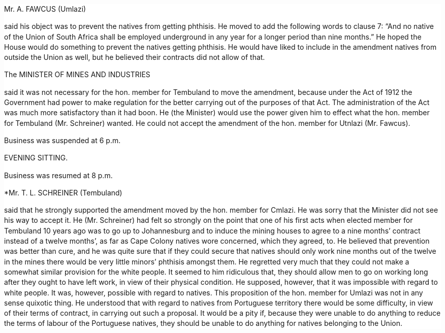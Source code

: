 </speech>

<speech by="#fawcus">

<from>Mr. <person refersTo="hansard_za">A. FAWCUS</person> (Umlazi)</from>

<p>said his object was to prevent the natives from getting phthisis. He moved to add the following words to clause 7: &#x201C;And no native of the Union of South Africa shall be employed underground in any year for a longer period than nine months.&#x201D; He hoped the House would do something to prevent the natives getting phthisis. He would have liked to include in the amendment natives from outside the Union as well, but he believed their contracts did not allow of that.</p>

</speech>

<speech by="#minister_of_mines_and_industries">

<from>The <person refersTo="hansard_za">MINISTER OF MINES AND INDUSTRIES</person></from>

<p>said it was not necessary for <span class="col_3907-3908" refersTo="page_1960"/>the hon. member for Tembuland to move the amendment, because under the Act of 1912 the Government had power to make regulation for the better carrying out of the purposes of that Act. The administration of the Act was much more satisfactory than it had boon. He (the Minister) would use the power given him to effect what the hon. member for Tembuland (Mr. Schreiner) wanted. He could not accept the amendment of the hon. member for Utnlazi (Mr. Fawcus).</p>

<p>Business was suspended at 6 p.m.</p>

</speech>

</debateSection>

<debateSection name="#evening_sitting">

<heading>EVENING SITTING.</heading>

<p>Business was resumed at 8 p.m.</p>

<speech by="#schreiner">

<from>*Mr. <person refersTo="hansard_za">T. L. SCHREINER</person> (Tembuland)</from>

<p>said that he strongly supported the amendment moved by the hon. member for Cmlazi. He was sorry that the Minister did not see his way to accept it. He (Mr. Schreiner) had felt so strongly on the point that one of his first acts when elected member for Tembuland 10 years ago was to go up to Johannesburg and to induce the mining houses to agree to a nine months&#x2019; contract instead of a twelve months&#x2019;, as far as Cape Colony natives wore concerned, which they agreed, to. He believed that prevention was better than cure, and he was quite sure that if they could secure that natives should only work nine months out of the twelve in the mines there would be very little minors&#x2019; phthisis amongst them. He regretted very much that they could not make a somewhat similar provision for the white people. It seemed to him ridiculous that, they should allow men to go on working long after they ought to have left work, in view of their physical condition. He supposed, however, that it was impossible with regard to white people. It was, however, possible with regard to natives. This proposition of the hon. member for Umlazi was not in any sense quixotic thing. He understood that with regard to natives from Portuguese territory there would be some difficulty, in view of their terms of contract, in carrying out such a proposal. It would be a pity if, because they were unable to do anything to reduce the terms of labour of the Portuguese natives, they should be unable to do anything for natives belonging to the Union.</p>

</speech>
